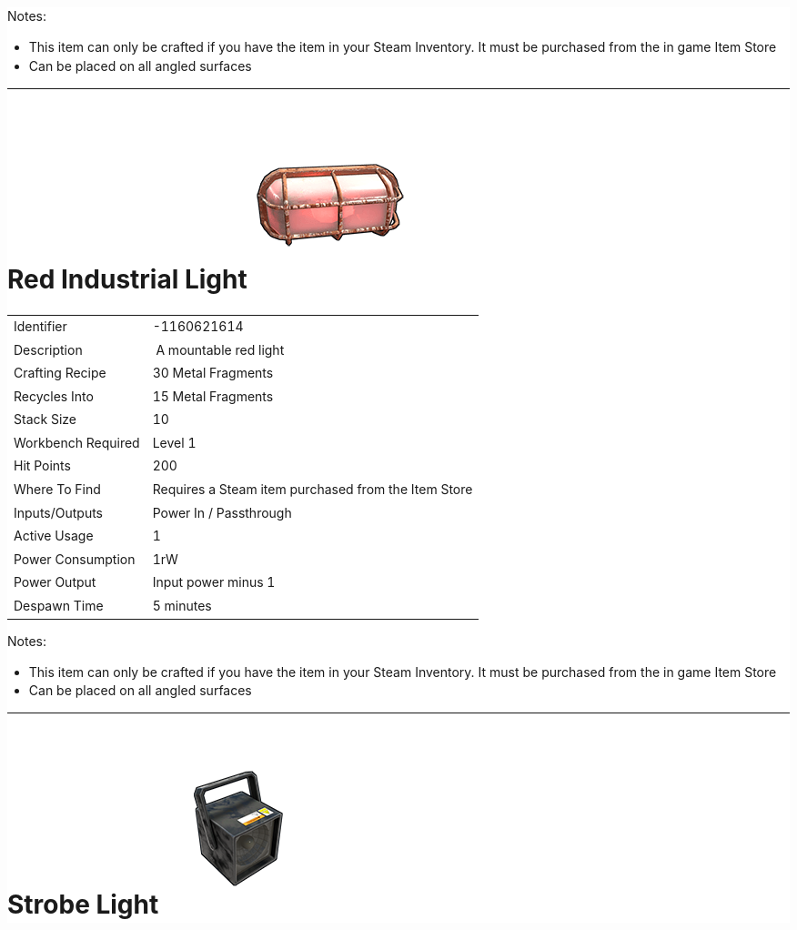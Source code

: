 Notes:

- This item can only be crafted if you have the item in your Steam
  Inventory. It must be purchased from the in game Item Store
- Can be placed on all angled surfaces

---

# Red Industrial Light![](images/image36.png)

| | |  
|-|---|  
Identifier         | -1160621614
Description        |  A mountable red light
Crafting Recipe    | 30 Metal Fragments
Recycles Into      | 15 Metal Fragments
Stack Size         | 10
Workbench Required | Level 1
Hit Points         | 200
Where To Find      | Requires a Steam item purchased from the Item Store
Inputs/Outputs     | Power In / Passthrough
Active Usage       | 1
Power Consumption  | 1rW
Power Output       | Input power minus 1
Despawn Time       | 5 minutes

Notes:

- This item can only be crafted if you have the item in your Steam
  Inventory. It must be purchased from the in game Item Store
- Can be placed on all angled surfaces

---

# Strobe Light![](images/image102.png)
